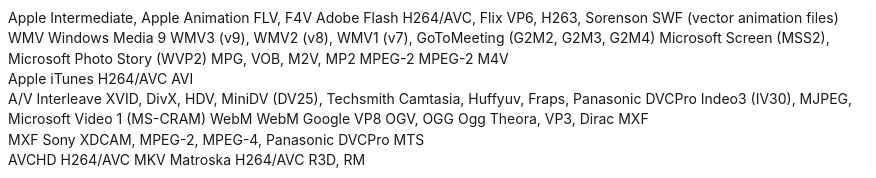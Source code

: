    <td>Apple Intermediate, Apple Animation</td>
  </tr>
  <tr>
   <td>FLV, F4V</td>
   <td>Adobe Flash</td>
   <td>H264/AVC, Flix VP6, H263, Sorenson</td>
   <td>SWF (vector animation files)</td>
  </tr>
  <tr>
   <td>WMV</td>
   <td>Windows Media 9</td>
   <td>WMV3 (v9), WMV2 (v8), WMV1 (v7), GoToMeeting (G2M2, G2M3, G2M4)</td>
   <td>Microsoft Screen (MSS2), Microsoft Photo Story (WVP2)</td>
  </tr>
  <tr>
   <td>MPG, VOB, M2V, MP2</td>
   <td>MPEG-2 </td>
   <td>MPEG-2</td>
   <td> </td>
  </tr>
  <tr>
   <td>M4V<br /> </td>
   <td>Apple iTunes</td>
   <td>H264/AVC</td>
   <td> </td>
  </tr>
  <tr>
   <td>AVI<br /> </td>
   <td>A/V Interleave</td>
   <td>XVID, DivX, HDV, MiniDV (DV25), Techsmith Camtasia, Huffyuv, Fraps, Panasonic DVCPro</td>
   <td>Indeo3 (IV30), MJPEG, Microsoft Video 1 (MS-CRAM)</td>
  </tr>
  <tr>
   <td>WebM</td>
   <td>WebM</td>
   <td>Google VP8</td>
   <td> </td>
  </tr>
  <tr>
   <td>OGV, OGG</td>
   <td>Ogg</td>
   <td>Theora, VP3, Dirac</td>
   <td> </td>
  </tr>
  <tr>
   <td>MXF<br /> </td>
   <td>MXF</td>
   <td>Sony XDCAM, MPEG-2, MPEG-4, Panasonic DVCPro</td>
   <td> </td>
  </tr>
  <tr>
   <td>MTS<br /> </td>
   <td>AVCHD</td>
   <td>H264/AVC</td>
   <td> </td>
  </tr>
  <tr>
   <td>MKV</td>
   <td>Matroska</td>
   <td>H264/AVC</td>
   <td> </td>
  </tr>
  <tr>
   <td>R3D, RM</td>